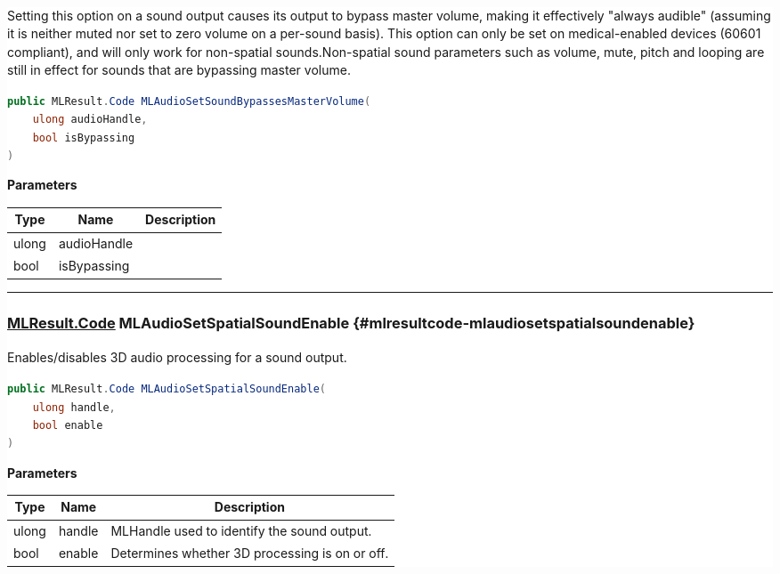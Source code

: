 Setting this option on a sound output causes its output to bypass master volume, making it effectively "always audible" (assuming it is neither muted nor set to zero volume on a per-sound basis). This option can only be set on medical-enabled devices (60601 compliant), and will only work for non-spatial sounds.Non-spatial sound parameters such as volume, mute, pitch and looping are still in effect for sounds that are bypassing master volume. 

```csharp
public MLResult.Code MLAudioSetSoundBypassesMasterVolume(
    ulong audioHandle,
    bool isBypassing
)
```


**Parameters**

| Type | Name  | Description  | 
|--|--|--|
| ulong |audioHandle||
| bool |isBypassing||






-----------

### [MLResult.Code](/versioned_docs/version-22-Feb-2023/unity-api/api/UnityEngine.XR.MagicLeap/UnityEngine.XR.MagicLeap.MLResult.md#enums-code) MLAudioSetSpatialSoundEnable {#mlresultcode-mlaudiosetspatialsoundenable}

Enables/disables 3D audio processing for a sound output. 

```csharp
public MLResult.Code MLAudioSetSpatialSoundEnable(
    ulong handle,
    bool enable
)
```


**Parameters**

| Type | Name  | Description  | 
|--|--|--|
| ulong |handle|MLHandle used to identify the sound output.|
| bool |enable|Determines whether 3D processing is on or off.|





